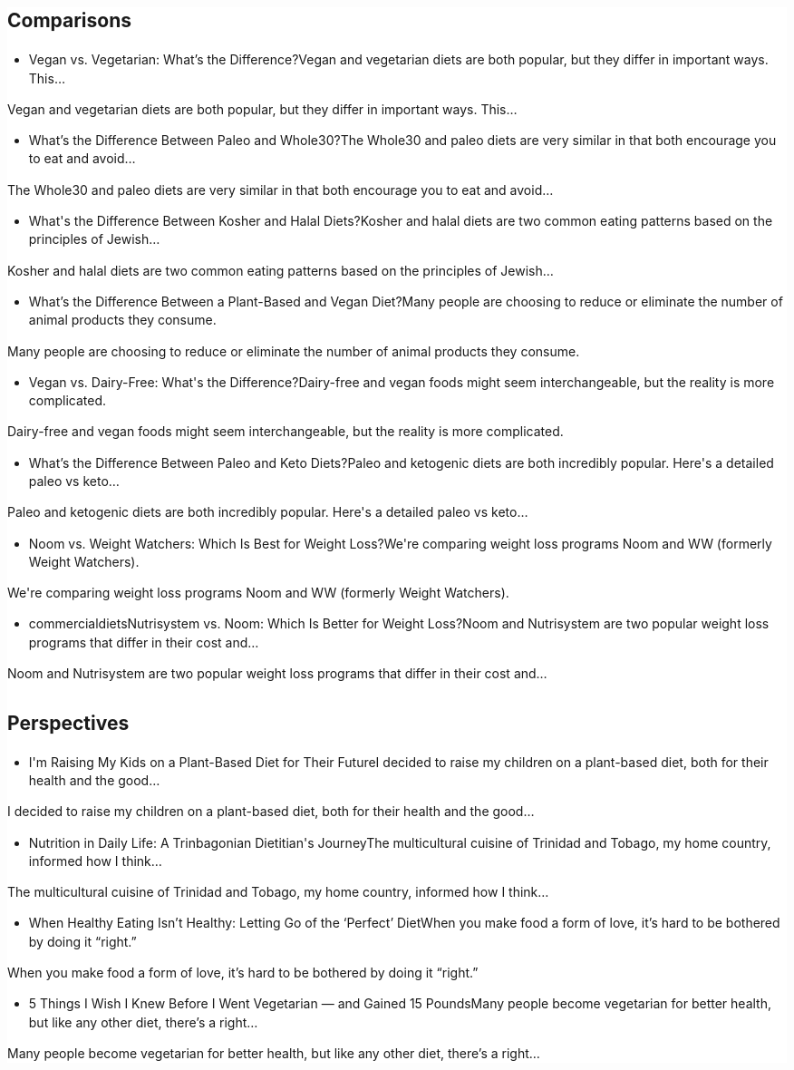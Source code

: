 ## Comparisons

* Vegan vs. Vegetarian: What’s the Difference?Vegan and vegetarian diets are both popular, but they differ in important ways. This…

Vegan and vegetarian diets are both popular, but they differ in important ways. This…

* What’s the Difference Between Paleo and Whole30?The Whole30 and paleo diets are very similar in that both encourage you to eat and avoid…

The Whole30 and paleo diets are very similar in that both encourage you to eat and avoid…

* What's the Difference Between Kosher and Halal Diets?Kosher and halal diets are two common eating patterns based on the principles of Jewish…

Kosher and halal diets are two common eating patterns based on the principles of Jewish…

* What’s the Difference Between a Plant-Based and Vegan Diet?Many people are choosing to reduce or eliminate the number of animal products they consume.

Many people are choosing to reduce or eliminate the number of animal products they consume.

* Vegan vs. Dairy-Free: What's the Difference?Dairy-free and vegan foods might seem interchangeable, but the reality is more complicated.

Dairy-free and vegan foods might seem interchangeable, but the reality is more complicated.

* What’s the Difference Between Paleo and Keto Diets?Paleo and ketogenic diets are both incredibly popular. Here's a detailed paleo vs keto…

Paleo and ketogenic diets are both incredibly popular. Here's a detailed paleo vs keto…

* Noom vs. Weight Watchers: Which Is Best for Weight Loss?We're comparing weight loss programs Noom and WW (formerly Weight Watchers).

We're comparing weight loss programs Noom and WW (formerly Weight Watchers).

* commercialdietsNutrisystem vs. Noom: Which Is Better for Weight Loss?Noom and Nutrisystem are two popular weight loss programs that differ in their cost and…

Noom and Nutrisystem are two popular weight loss programs that differ in their cost and…

## Perspectives

* I'm Raising My Kids on a Plant-Based Diet for Their FutureI decided to raise my children on a plant-based diet, both for their health and the good…

I decided to raise my children on a plant-based diet, both for their health and the good…

* Nutrition in Daily Life: A Trinbagonian Dietitian's JourneyThe multicultural cuisine of Trinidad and Tobago, my home country, informed how I think…

The multicultural cuisine of Trinidad and Tobago, my home country, informed how I think…

* When Healthy Eating Isn’t Healthy: Letting Go of the ‘Perfect’ DietWhen you make food a form of love, it’s hard to be bothered by doing it “right.”

When you make food a form of love, it’s hard to be bothered by doing it “right.”

* 5 Things I Wish I Knew Before I Went Vegetarian — and Gained 15 PoundsMany people become vegetarian for better health, but like any other diet, there’s a right…

Many people become vegetarian for better health, but like any other diet, there’s a right…